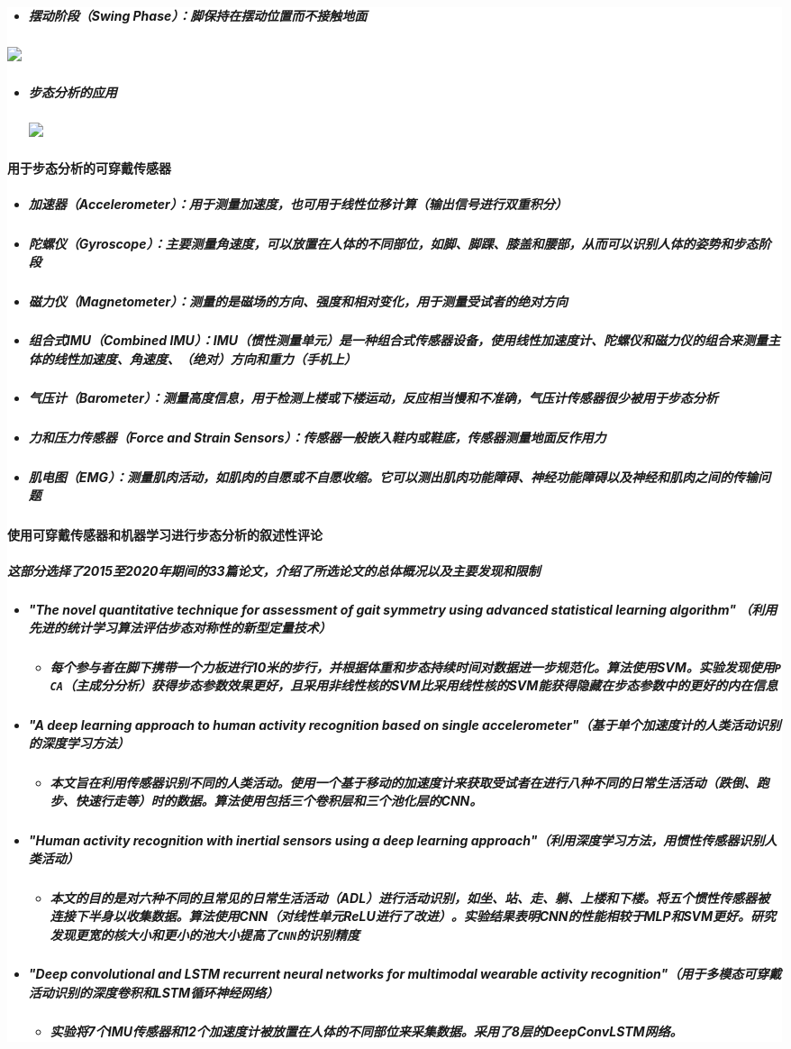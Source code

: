   - ##### 摆动阶段（**Swing Phase**）：脚保持在摆动位置而不接触地面

![](C:\Users\WangLiang\Desktop\file\Notes\步态周期1.gif)

- ##### 步态分析的应用

  ![](C:\Users\WangLiang\Desktop\file\Notes\saboo3-3022818-large.gif)



#### 用于步态分析的可穿戴传感器

- ##### 加速器（Accelerometer）：用于测量加速度，也可用于线性位移计算（输出信号进行双重积分）

- ##### 陀螺仪（Gyroscope）：主要测量角速度，可以放置在人体的不同部位，如脚、脚踝、膝盖和腰部，从而可以识别人体的姿势和步态阶段

- ##### 磁力仪（Magnetometer）：测量的是磁场的方向、强度和相对变化，用于测量受试者的绝对方向

- ##### 组合式IMU（Combined IMU）：IMU（惯性测量单元）是一种组合式传感器设备，使用线性加速度计、陀螺仪和磁力仪的组合来测量主体的线性加速度、角速度、（绝对）方向和重力（手机上）

- ##### 气压计（Barometer）：测量高度信息，用于检测上楼或下楼运动，反应相当慢和不准确，气压计传感器很少被用于步态分析

- ##### 力和压力传感器（Force and Strain Sensors）：传感器一般嵌入鞋内或鞋底，传感器测量地面反作用力

- ##### 肌电图（EMG）：测量肌肉活动，如肌肉的自愿或不自愿收缩。它可以测出肌肉功能障碍、神经功能障碍以及神经和肌肉之间的传输问题



#### 使用可穿戴传感器和机器学习进行步态分析的叙述性评论

##### 这部分选择了2015至2020年期间的33篇论文，介绍了所选论文的总体概况以及主要发现和限制

- #####  "The novel quantitative technique for assessment of gait symmetry using advanced statistical learning algorithm" （利用先进的统计学习算法评估步态对称性的新型定量技术）

  - ##### 每个参与者在脚下携带一个力板进行10米的步行，并根据体重和步态持续时间对数据进一步规范化。算法使用SVM。实验发现使用`PCA`（主成分分析）获得步态参数效果更好，且采用非线性核的SVM比采用线性核的SVM能获得隐藏在步态参数中的更好的内在信息

    

- ##### "A deep learning approach to human activity recognition based on single accelerometer"（基于单个加速度计的人类活动识别的深度学习方法）

  - ##### 本文旨在利用传感器识别不同的人类活动。使用一个基于移动的加速度计来获取受试者在进行八种不同的日常生活活动（跌倒、跑步、快速行走等）时的数据。算法使用包括三个卷积层和三个池化层的CNN。



- ##### "Human activity recognition with inertial sensors using a deep learning approach"（利用深度学习方法，用惯性传感器识别人类活动）

  - ##### 本文的目的是对六种不同的且常见的日常生活活动（ADL）进行活动识别，如坐、站、走、躺、上楼和下楼。将五个惯性传感器被连接下半身以收集数据。算法使用CNN（对线性单元ReLU进行了改进）。实验结果表明CNN的性能相较于MLP和SVM更好。研究发现更宽的核大小和更小的池大小提高了`CNN`的识别精度



- ##### "Deep convolutional and LSTM recurrent neural networks for multimodal wearable activity recognition"（用于多模态可穿戴活动识别的深度卷积和LSTM循环神经网络）

  - ##### 实验将7个IMU传感器和12个加速度计被放置在人体的不同部位来采集数据。采用了8层的DeepConvLSTM网络。


